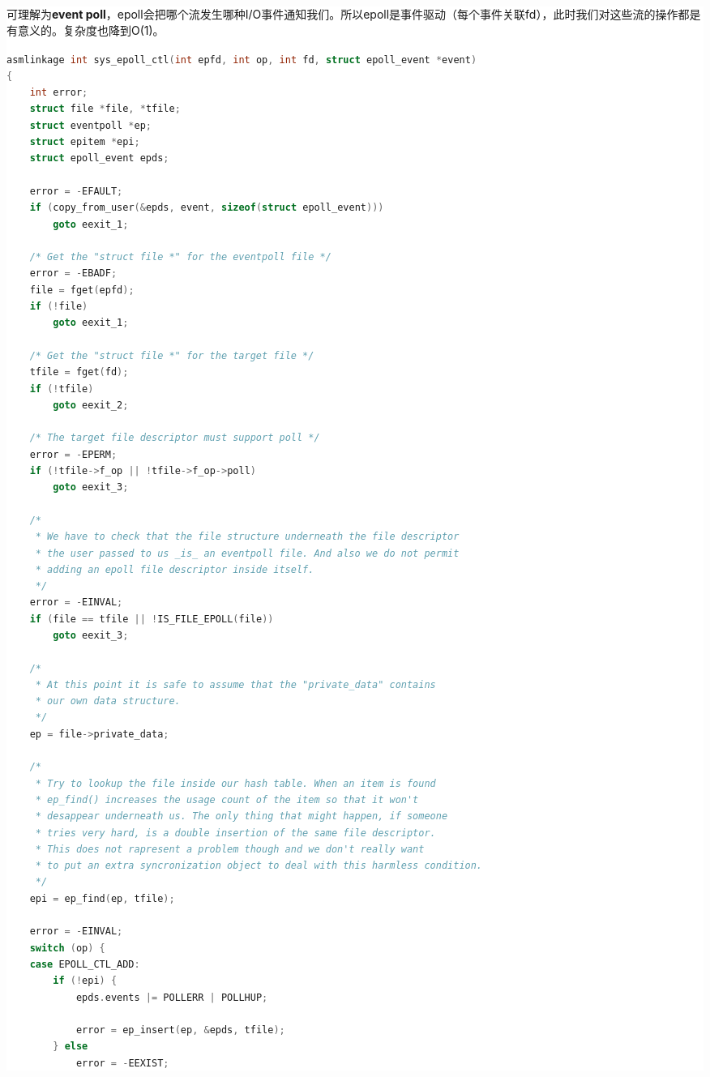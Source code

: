 可理解为**event poll**，epoll会把哪个流发生哪种I/O事件通知我们。所以epoll是事件驱动（每个事件关联fd），此时我们对这些流的操作都是有意义的。复杂度也降到O(1)。
```c
asmlinkage int sys_epoll_ctl(int epfd, int op, int fd, struct epoll_event *event)
{
	int error;
	struct file *file, *tfile;
	struct eventpoll *ep;
	struct epitem *epi;
	struct epoll_event epds;

	error = -EFAULT;
	if (copy_from_user(&epds, event, sizeof(struct epoll_event)))
		goto eexit_1;

	/* Get the "struct file *" for the eventpoll file */
	error = -EBADF;
	file = fget(epfd);
	if (!file)
		goto eexit_1;

	/* Get the "struct file *" for the target file */
	tfile = fget(fd);
	if (!tfile)
		goto eexit_2;

	/* The target file descriptor must support poll */
	error = -EPERM;
	if (!tfile->f_op || !tfile->f_op->poll)
		goto eexit_3;

	/*
	 * We have to check that the file structure underneath the file descriptor
	 * the user passed to us _is_ an eventpoll file. And also we do not permit
	 * adding an epoll file descriptor inside itself.
	 */
	error = -EINVAL;
	if (file == tfile || !IS_FILE_EPOLL(file))
		goto eexit_3;

	/*
	 * At this point it is safe to assume that the "private_data" contains
	 * our own data structure.
	 */
	ep = file->private_data;

	/*
	 * Try to lookup the file inside our hash table. When an item is found
	 * ep_find() increases the usage count of the item so that it won't
	 * desappear underneath us. The only thing that might happen, if someone
	 * tries very hard, is a double insertion of the same file descriptor.
	 * This does not rapresent a problem though and we don't really want
	 * to put an extra syncronization object to deal with this harmless condition.
	 */
	epi = ep_find(ep, tfile);

	error = -EINVAL;
	switch (op) {
	case EPOLL_CTL_ADD:
		if (!epi) {
			epds.events |= POLLERR | POLLHUP;

			error = ep_insert(ep, &epds, tfile);
		} else
			error = -EEXIST;
```